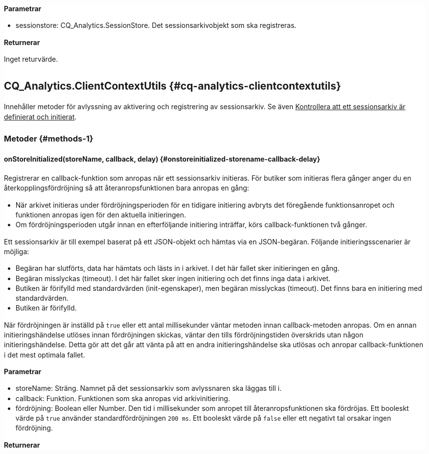 **Parametrar**

* sessionstore: CQ_Analytics.SessionStore. Det sessionsarkivobjekt som ska registreras.

**Returnerar**

Inget returvärde.

## CQ_Analytics.ClientContextUtils {#cq-analytics-clientcontextutils}

Innehåller metoder för avlyssning av aktivering och registrering av sessionsarkiv. Se även [Kontrollera att ett sessionsarkiv är definierat och initierat](/help/sites-developing/client-context.md#checking-that-a-session-store-is-defined-and-initialized).

### Metoder {#methods-1}

#### onStoreInitialized(storeName, callback, delay) {#onstoreinitialized-storename-callback-delay}

Registrerar en callback-funktion som anropas när ett sessionsarkiv initieras. För butiker som initieras flera gånger anger du en återkopplingsfördröjning så att återanropsfunktionen bara anropas en gång:

* När arkivet initieras under fördröjningsperioden för en tidigare initiering avbryts det föregående funktionsanropet och funktionen anropas igen för den aktuella initieringen.
* Om fördröjningsperioden utgår innan en efterföljande initiering inträffar, körs callback-funktionen två gånger.

Ett sessionsarkiv är till exempel baserat på ett JSON-objekt och hämtas via en JSON-begäran. Följande initieringsscenarier är möjliga:

* Begäran har slutförts, data har hämtats och lästs in i arkivet. I det här fallet sker initieringen en gång.
* Begäran misslyckas (timeout). I det här fallet sker ingen initiering och det finns inga data i arkivet.
* Butiken är förifylld med standardvärden (init-egenskaper), men begäran misslyckas (timeout). Det finns bara en initiering med standardvärden.
* Butiken är förifylld.

När fördröjningen är inställd på `true` eller ett antal millisekunder väntar metoden innan callback-metoden anropas. Om en annan initieringshändelse utlöses innan fördröjningen skickas, väntar den tills fördröjningstiden överskrids utan någon initieringshändelse. Detta gör att det går att vänta på att en andra initieringshändelse ska utlösas och anropar callback-funktionen i det mest optimala fallet.

**Parametrar**

* storeName: Sträng. Namnet på det sessionsarkiv som avlyssnaren ska läggas till i.
* callback: Funktion. Funktionen som ska anropas vid arkivinitiering.
* fördröjning: Boolean eller Number. Den tid i millisekunder som anropet till återanropsfunktionen ska fördröjas. Ett booleskt värde på `true` använder standardfördröjningen `200 ms`. Ett booleskt värde på `false` eller ett negativt tal orsakar ingen fördröjning.

**Returnerar**
